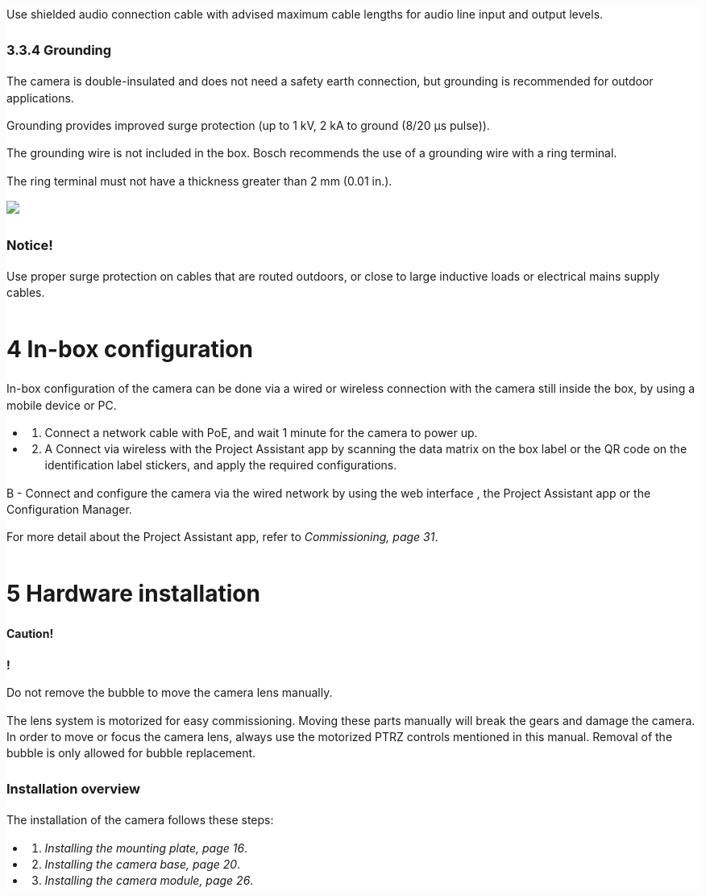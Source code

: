 Use shielded audio connection cable with advised maximum cable lengths for audio line input and output levels.

### **3.3.4 Grounding**

The camera is double-insulated and does not need a safety earth connection, but grounding is recommended for outdoor applications.

Grounding provides improved surge protection (up to 1 kV, 2 kA to ground (8/20 µs pulse)).

The grounding wire is not included in the box. Bosch recommends the use of a grounding wire with a ring terminal.

The ring terminal must not have a thickness greater than 2 mm (0.01 in.).

![](_page_12_Picture_14.jpeg)

### **Notice!**

Use proper surge protection on cables that are routed outdoors, or close to large inductive loads or electrical mains supply cables.

# **4 In-box configuration**

In-box configuration of the camera can be done via a wired or wireless connection with the camera still inside the box, by using a mobile device or PC.

- 1. Connect a network cable with PoE, and wait 1 minute for the camera to power up.
- 2. A Connect via wireless with the Project Assistant app by scanning the data matrix on the box label or the QR code on the identification label stickers, and apply the required configurations.

B - Connect and configure the camera via the wired network by using the web interface , the Project Assistant app or the Configuration Manager.

For more detail about the Project Assistant app, refer to *Commissioning, page 31*.

# **5 Hardware installation**

#### **Caution!**

**!**

Do not remove the bubble to move the camera lens manually.

The lens system is motorized for easy commissioning. Moving these parts manually will break the gears and damage the camera. In order to move or focus the camera lens, always use the motorized PTRZ controls mentioned in this manual. Removal of the bubble is only allowed for bubble replacement.

### **Installation overview**

The installation of the camera follows these steps:

- 1. *Installing the mounting plate, page 16*.
- 2. *Installing the camera base, page 20*.
- 3. *Installing the camera module, page 26*.

